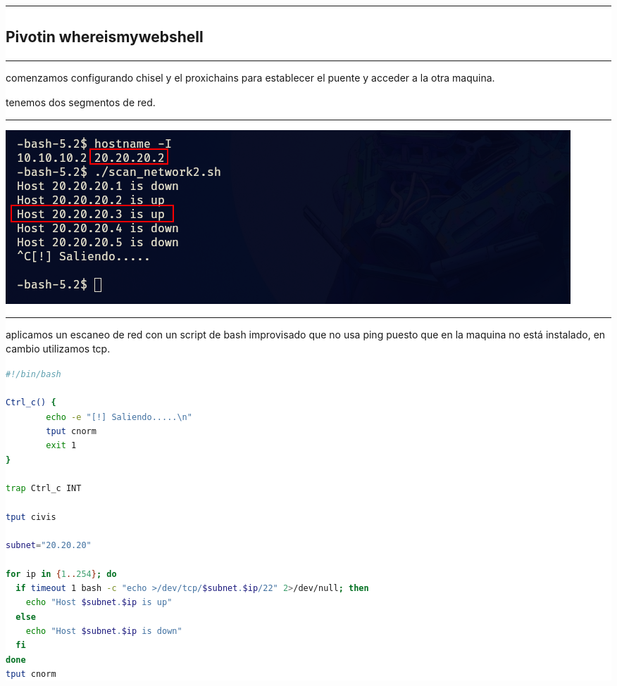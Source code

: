 
____
## Pivotin whereismywebshell
_______
comenzamos configurando chisel y el proxichains para establecer el puente y acceder a la otra maquina.

tenemos dos segmentos de red.
_____
![](attachment/af65b79ac66bdc258c7296fd08aec032.png)
___
aplicamos un escaneo de red con un script de bash improvisado que no usa ping puesto que en la maquina no está instalado, en cambio utilizamos tcp.

```bash                                                      
#!/bin/bash

Ctrl_c() {
        echo -e "[!] Saliendo.....\n"
        tput cnorm 
        exit 1
}

trap Ctrl_c INT

tput civis

subnet="20.20.20"

for ip in {1..254}; do
  if timeout 1 bash -c "echo >/dev/tcp/$subnet.$ip/22" 2>/dev/null; then
    echo "Host $subnet.$ip is up"
  else
    echo "Host $subnet.$ip is down"
  fi
done
tput cnorm
```
